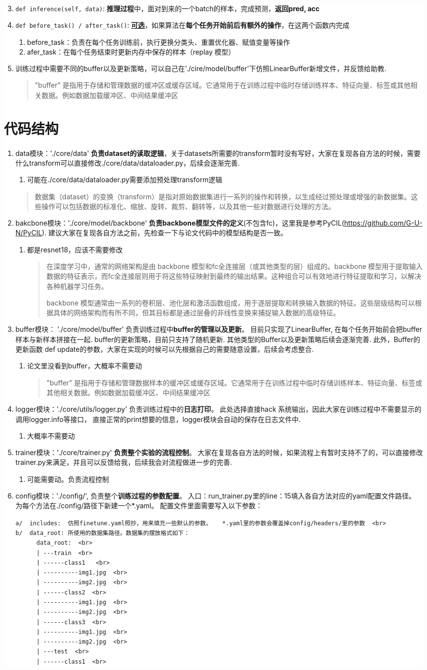    3. `def inference(self, data)`:   **推理过程**中，面对到来的一个batch的样本，完成预测，**返回pred, acc**   <br>

   4. `def before_task() / after_task()`:  <u>**可选**</u>，如果算法在**每个任务开始前后有额外的操作**，在这两个函数内完成   <br>

      1. before_task：负责在每个任务训练前，执行更换分类头、重置优化器、赋值变量等操作
      2. afer_task：在每个任务结束时更新内存中保存的样本（replay 模型）

4. 训练过程中需要不同的buffer以及更新策略，可以自己在'./cire/model/buffer'下仿照LinearBuffer新增文件，并反馈给助教.

   > "buffer" 是指用于存储和管理数据的缓冲区或缓存区域。它通常用于在训练过程中临时存储训练样本、特征向量、标签或其他相关数据。例如数据加载缓冲区、中间结果缓冲区




# 代码结构

1. data模块：'./core/data' **负责dataset的读取逻辑**，关于datasets所需要的transform暂时没有写好，大家在复现各自方法的时候，需要什么transform可以直接修改./core/data/dataloader.py，后续会逐渐完善. <br>

   1. 可能在./core/data/dataloader.py需要添加预处理transform逻辑

   > 数据集（dataset）的变换（transform）是指对原始数据集进行一系列的操作和转换，以生成经过预处理或增强的新数据集。这些操作可以包括数据的标准化、缩放、旋转、裁剪、翻转等，以及其他一些对数据进行处理的方法。

2. bakcbone模块：'./core/model/backbone' **负责backbone模型文件的定义**(不包含fc)，这里我是参考PyCIL(https://github.com/G-U-N/PyCIL).   建议大家在复现各自方法之前，先检查一下与论文代码中的模型结构是否一致。   <br>

   1. 都是resnet18，应该不需要修改

      > 在深度学习中，通常的网络架构是由 backbone 模型和fc全连接层（或其他类型的层）组成的。backbone 模型用于提取输入数据的特征表示，而fc全连接层则用于将这些特征映射到最终的输出结果。这种组合可以有效地进行特征提取和学习，以解决各种机器学习任务。
      >
      > backbone 模型通常由一系列的卷积层、池化层和激活函数组成，用于逐层提取和转换输入数据的特征。这些层级结构可以根据具体的网络架构而有所不同，但其目标都是通过层叠的非线性变换来捕捉输入数据的高级特征。

3. buffer模块： './core/model/buffer' 负责训练过程中**buffer的管理以及更新**。 目前只实现了LinearBuffer, 在每个任务开始前会把buffer样本与新样本拼接在一起.  buffer的更新策略，目前只支持了随机更新.  其他类型的Buffer以及更新策略后续会逐渐完善.  此外，Buffer的更新函数 def update的参数，大家在实现的时候可以先根据自己的需要随意设置，后续会考虑整合.  <br>

   1. 论文里没看到buffer，大概率不需要动

      > "buffer" 是指用于存储和管理数据样本的缓冲区或缓存区域。它通常用于在训练过程中临时存储训练样本、特征向量、标签或其他相关数据。例如数据加载缓冲区、中间结果缓冲区

4. logger模块：'./core/utils/logger.py' 负责训练过程中的**日志打印**。 此处选择直接hack 系统输出，因此大家在训练过程中不需要显示的调用logger.info等接口，  直接正常的print想要的信息，logger模块会自动的保存在日志文件中.  

   1. 大概率不需要动

5. trainer模块：'./core/trainer.py' **负责整个实验的流程控制**。 大家在复现各自方法的时候，如果流程上有暂时支持不了的，可以直接修改trainer.py来满足，并且可以反馈给我，后续我会对流程做进一步的完善.  <br>

   1. 可能需要动。负责流程控制

6. config模块：'./config/', 负责整个**训练过程的参数配置**。
   入口：run_trainer.py里的line：15填入各自方法对应的yaml配置文件路径。 为每个方法在./config/路径下新建一个*.yaml。 配置文件里面需要写入以下参数： <br>

   ```
   a/  includes:  仿照finetune.yaml照抄，用来填充一些默认的参数。   *.yaml里的参数会覆盖掉config/headers/里的参数  <br>
   b/  data_root: 所使用的数据集路径。数据集的摆放格式如下：
         data_root:  <br>
         | ---train  <br>
         | ------class1   <br>
         | ----------img1.jpg  <br>
         | ----------img2.jpg  <br>
         | ------class2  <br>
         | ----------img1.jpg  <br>
         | ----------img2.jpg  <br>
         | ------class3  <br>
         | ----------img1.jpg  <br>
         | ----------img2.jpg  <br>
         | ---test  <br>
         | ------class1  <br>
   ```
